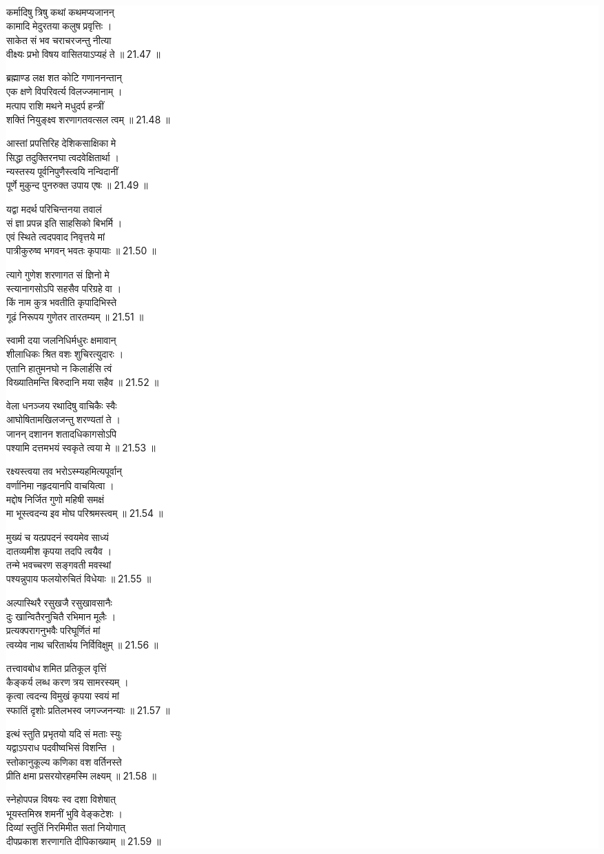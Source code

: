 कर्मादिषु त्रिषु कथां कथमप्यजानन्  
कामादि मेदुरतया कलुष प्रवृत्तिः ।  
साकेत सं भव चराचरजन्तु नीत्या  
वीक्ष्यः प्रभो विषय वासितयाऽप्यहं ते ॥ 21.47 ॥

ब्रह्माण्ड लक्ष शत कोटि गणाननन्तान्  
एक क्षणे विपरिवर्त्य विलज्जमानाम् ।  
मत्पाप राशि मथने मधुदर्प हन्त्रीं  
शक्तिं नियुङ्क्ष्व शरणागतवत्सल त्वम् ॥ 21.48 ॥

आस्तां प्रपत्तिरिह देशिकसाक्षिका मे  
सिद्धा तदुक्तिरनघा त्वदवेक्षितार्था ।  
न्यस्तस्य पूर्वनिपुणैस्त्वयि नन्विदानीं  
पूर्णे मुकुन्द पुनरुक्त उपाय एषः ॥ 21.49 ॥

यद्वा मदर्थ परिचिन्तनया तवालं  
सं ज्ञा प्रपन्न इति साहसिको बिभर्मि ।  
एवं स्थिते त्वदपवाद निवृत्तये मां  
पात्रीकुरुष्व भगवन् भवतः कृपायाः ॥ 21.50 ॥

त्यागे गुणेश शरणागत सं ज्ञिनो मे  
स्त्यानागसोऽपि सहसैव परिग्रहे वा ।  
किं नाम कुत्र भवतीति कृपादिभिस्ते  
गूढं निरूपय गुणेतर तारतम्यम् ॥ 21.51 ॥

स्वामी दया जलनिधिर्मधुरः क्षमावान्  
शीलाधिकः श्रित वशः शुचिरत्युदारः ।  
एतानि हातुमनघो न किलार्हसि त्वं  
विख्यातिमन्ति बिरुदानि मया सहैव ॥ 21.52 ॥

वेला धनञ्जय रथादिषु वाचिकैः स्वैः  
आघोषितामखिलजन्तु शरण्यतां ते ।  
जानन् दशानन शतादधिकागसोऽपि  
पश्यामि दत्तमभयं स्वकृते त्वया मे ॥ 21.53 ॥

रक्ष्यस्त्वया तव भरोऽस्म्यहमित्यपूर्वान्  
वर्णानिमा नहृदयानपि वाचयित्वा ।  
मद्दोष निर्जित गुणो महिषी समक्षं  
मा भूस्त्वदन्य इव मोघ परिश्रमस्त्वम् ॥ 21.54 ॥

मुख्यं च यत्प्रपदनं स्वयमेव साध्यं  
दातव्यमीश कृपया तदपि त्वयैव ।  
तन्मे भवच्चरण सङ्गवती मवस्थां  
पश्यन्नुपाय फलयोरुचितं विधेयाः ॥ 21.55 ॥

अल्पास्थिरै रसुखजै रसुखावसानैः  
दुः खान्वितैरनुचितै रभिमान मूलैः ।  
प्रत्यक्परागनुभवैः परिघूर्णितं मां  
त्वय्येव नाथ चरितार्थय निर्विविक्षुम् ॥ 21.56 ॥

तत्त्वावबोध शमित प्रतिकूल वृत्तिं  
कैङ्कर्य लब्ध करण त्रय सामरस्यम् ।  
कृत्वा त्वदन्य विमुखं कृपया स्वयं मां  
स्फातिं दृशोः प्रतिलभस्व जगज्जनन्याः ॥ 21.57 ॥

इत्थं स्तुति प्रभृतयो यदि सं मताः स्युः  
यद्वाऽपराध पदवीष्वभिसं विशन्ति ।  
स्तोकानुकूल्य कणिका वश वर्तिनस्ते  
प्रीति क्षमा प्रसरयोरहमस्मि लक्ष्यम् ॥ 21.58 ॥

स्नेहोपपन्न विषयः स्व दशा विशेषात्  
भूयस्तमिस्र शमनीं भुवि वेङ्कटेशः ।  
दिव्यां स्तुतिं निरमिमीत सतां नियोगात्  
दीपप्रकाश शरणागति दीपिकाख्याम् ॥ 21.59 ॥